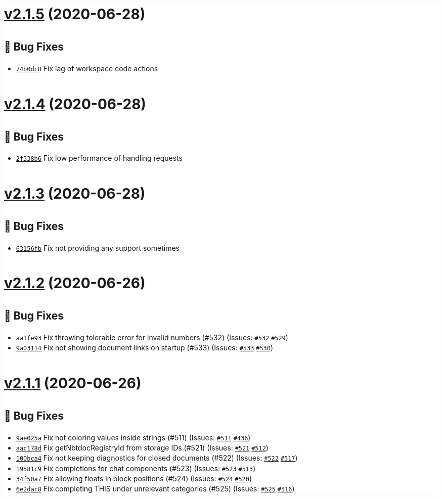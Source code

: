 # [v2.1.5](https://github.com/SPGoding/datapack-language-server/compare/v2.1.4...v2.1.5) (2020-06-28)

## 🐛 Bug Fixes
- [`74b0dc8`](https://github.com/SPGoding/datapack-language-server/commit/74b0dc8)  Fix lag of workspace code actions

# [v2.1.4](https://github.com/SPGoding/datapack-language-server/compare/v2.1.3...v2.1.4) (2020-06-28)

## 🐛 Bug Fixes
- [`2f338b6`](https://github.com/SPGoding/datapack-language-server/commit/2f338b6)  Fix low performance of handling requests

# [v2.1.3](https://github.com/SPGoding/datapack-language-server/compare/v2.1.2...v2.1.3) (2020-06-28)

## 🐛 Bug Fixes
- [`63156fb`](https://github.com/SPGoding/datapack-language-server/commit/63156fb)  Fix not providing any support sometimes

# [v2.1.2](https://github.com/SPGoding/datapack-language-server/compare/v2.1.1...v2.1.2) (2020-06-26)

## 🐛 Bug Fixes
- [`aa1fe93`](https://github.com/SPGoding/datapack-language-server/commit/aa1fe93)  Fix throwing tolerable error for invalid numbers (#532) (Issues: [`#532`](https://github.com/SPGoding/datapack-language-server/issues/532) [`#529`](https://github.com/SPGoding/datapack-language-server/issues/529))
- [`9a03114`](https://github.com/SPGoding/datapack-language-server/commit/9a03114)  Fix not showing document links on startup (#533) (Issues: [`#533`](https://github.com/SPGoding/datapack-language-server/issues/533) [`#530`](https://github.com/SPGoding/datapack-language-server/issues/530))

# [v2.1.1](https://github.com/SPGoding/datapack-language-server/compare/v2.1.0...v2.1.1) (2020-06-26)

## 🐛 Bug Fixes
- [`9ae025a`](https://github.com/SPGoding/datapack-language-server/commit/9ae025a)  Fix not coloring values inside strings (#511) (Issues: [`#511`](https://github.com/SPGoding/datapack-language-server/issues/511) [`#436`](https://github.com/SPGoding/datapack-language-server/issues/436))
- [`aac178d`](https://github.com/SPGoding/datapack-language-server/commit/aac178d)  Fix getNbtdocRegistryId from storage IDs (#521) (Issues: [`#521`](https://github.com/SPGoding/datapack-language-server/issues/521) [`#512`](https://github.com/SPGoding/datapack-language-server/issues/512))
- [`100bca4`](https://github.com/SPGoding/datapack-language-server/commit/100bca4)  Fix not keeping diagnostics for closed documents (#522) (Issues: [`#522`](https://github.com/SPGoding/datapack-language-server/issues/522) [`#517`](https://github.com/SPGoding/datapack-language-server/issues/517))
- [`19581c9`](https://github.com/SPGoding/datapack-language-server/commit/19581c9)  Fix completions for chat components (#523) (Issues: [`#523`](https://github.com/SPGoding/datapack-language-server/issues/523) [`#513`](https://github.com/SPGoding/datapack-language-server/issues/513))
- [`34f50a7`](https://github.com/SPGoding/datapack-language-server/commit/34f50a7)  Fix allowing floats in block positions (#524) (Issues: [`#524`](https://github.com/SPGoding/datapack-language-server/issues/524) [`#520`](https://github.com/SPGoding/datapack-language-server/issues/520))
- [`6e2dac8`](https://github.com/SPGoding/datapack-language-server/commit/6e2dac8)  Fix completing THIS under unrelevant categories (#525) (Issues: [`#525`](https://github.com/SPGoding/datapack-language-server/issues/525) [`#516`](https://github.com/SPGoding/datapack-language-server/issues/516))